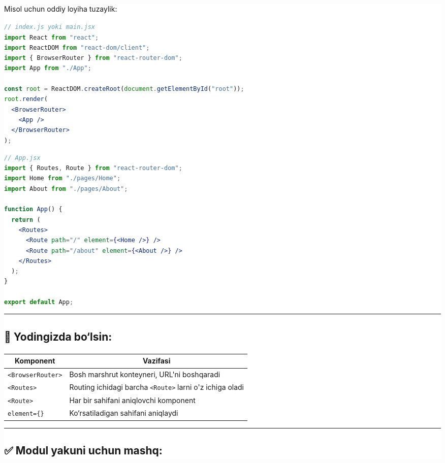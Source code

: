 Misol uchun oddiy loyiha tuzaylik:

```jsx
// index.js yoki main.jsx
import React from "react";
import ReactDOM from "react-dom/client";
import { BrowserRouter } from "react-router-dom";
import App from "./App";

const root = ReactDOM.createRoot(document.getElementById("root"));
root.render(
  <BrowserRouter>
    <App />
  </BrowserRouter>
);
```

```jsx
// App.jsx
import { Routes, Route } from "react-router-dom";
import Home from "./pages/Home";
import About from "./pages/About";

function App() {
  return (
    <Routes>
      <Route path="/" element={<Home />} />
      <Route path="/about" element={<About />} />
    </Routes>
  );
}

export default App;
```

---

## 🧠 Yodingizda bo‘lsin:

| Komponent         | Vazifasi                                                 |
| ----------------- | -------------------------------------------------------- |
| `<BrowserRouter>` | Bosh marshrut konteyneri, URL'ni boshqaradi              |
| `<Routes>`        | Routing ichidagi barcha `<Route>` larni o'z ichiga oladi |
| `<Route>`         | Har bir sahifani aniqlovchi komponent                    |
| `element={}`      | Ko‘rsatiladigan sahifani aniqlaydi                       |

---

## ✅ Modul yakuni uchun mashq:
